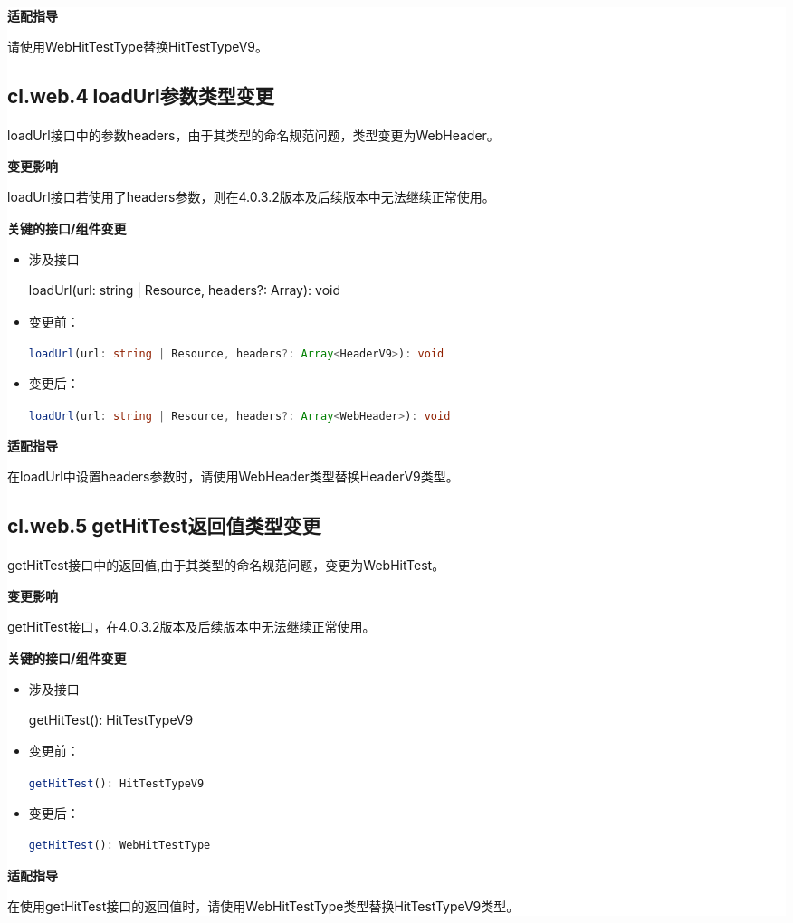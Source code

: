 **适配指导**

请使用WebHitTestType替换HitTestTypeV9。

## cl.web.4 loadUrl参数类型变更

loadUrl接口中的参数headers，由于其类型的命名规范问题，类型变更为WebHeader。

**变更影响**

loadUrl接口若使用了headers参数，则在4.0.3.2版本及后续版本中无法继续正常使用。

**关键的接口/组件变更**

- 涉及接口

  loadUrl(url: string | Resource, headers?: Array<HeaderV9>): void

- 变更前：

  ```ts
  loadUrl(url: string | Resource, headers?: Array<HeaderV9>): void
  ```

- 变更后：

  ```ts
  loadUrl(url: string | Resource, headers?: Array<WebHeader>): void
  ```

**适配指导**

在loadUrl中设置headers参数时，请使用WebHeader类型替换HeaderV9类型。

## cl.web.5 getHitTest返回值类型变更

getHitTest接口中的返回值,由于其类型的命名规范问题，变更为WebHitTest。

**变更影响**

getHitTest接口，在4.0.3.2版本及后续版本中无法继续正常使用。

**关键的接口/组件变更**

- 涉及接口

  getHitTest(): HitTestTypeV9

- 变更前：

  ```ts
  getHitTest(): HitTestTypeV9
  ```

- 变更后：

  ```ts
  getHitTest(): WebHitTestType
  ```

**适配指导**

在使用getHitTest接口的返回值时，请使用WebHitTestType类型替换HitTestTypeV9类型。
